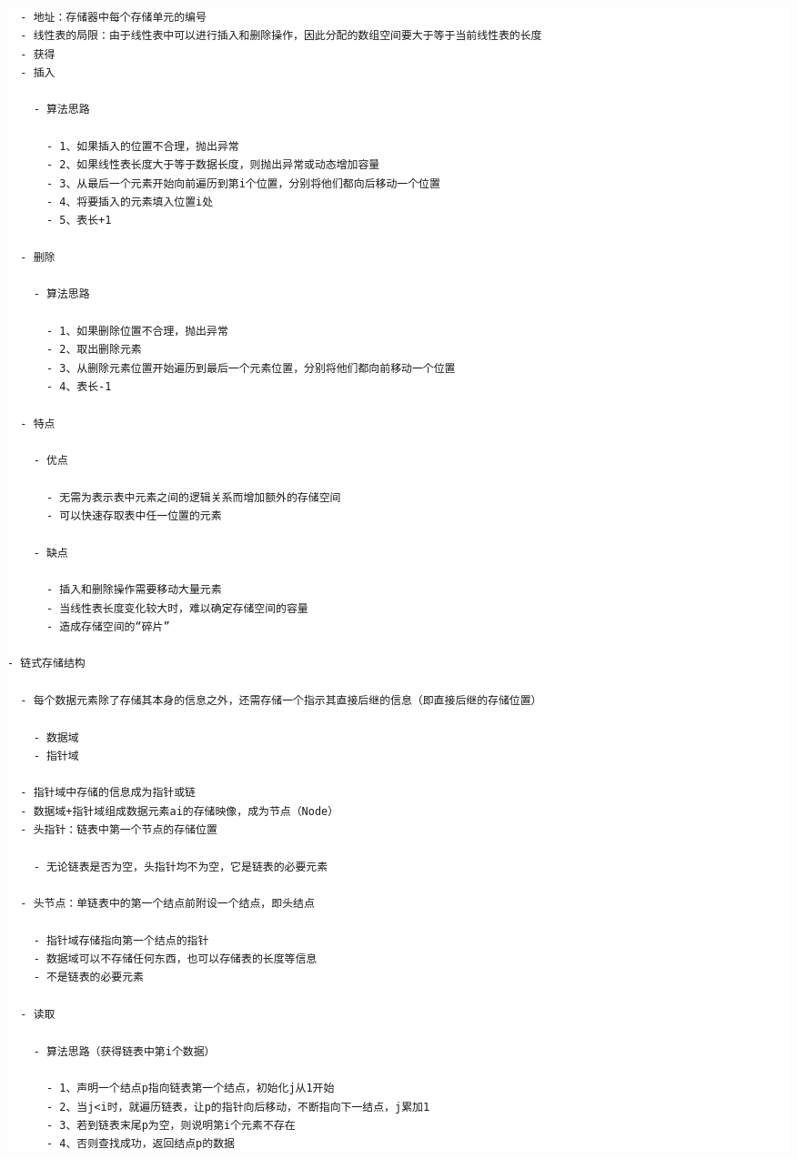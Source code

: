       - 地址：存储器中每个存储单元的编号
      - 线性表的局限：由于线性表中可以进行插入和删除操作，因此分配的数组空间要大于等于当前线性表的长度
      - 获得
      - 插入

        - 算法思路

          - 1、如果插入的位置不合理，抛出异常
          - 2、如果线性表长度大于等于数据长度，则抛出异常或动态增加容量
          - 3、从最后一个元素开始向前遍历到第i个位置，分别将他们都向后移动一个位置
          - 4、将要插入的元素填入位置i处
          - 5、表长+1

      - 删除

        - 算法思路

          - 1、如果删除位置不合理，抛出异常
          - 2、取出删除元素
          - 3、从删除元素位置开始遍历到最后一个元素位置，分别将他们都向前移动一个位置
          - 4、表长-1

      - 特点

        - 优点

          - 无需为表示表中元素之间的逻辑关系而增加额外的存储空间
          - 可以快速存取表中任一位置的元素

        - 缺点

          - 插入和删除操作需要移动大量元素
          - 当线性表长度变化较大时，难以确定存储空间的容量
          - 造成存储空间的“碎片”

    - 链式存储结构

      - 每个数据元素除了存储其本身的信息之外，还需存储一个指示其直接后继的信息（即直接后继的存储位置）

        - 数据域
        - 指针域

      - 指针域中存储的信息成为指针或链
      - 数据域+指针域组成数据元素ai的存储映像，成为节点（Node）
      - 头指针：链表中第一个节点的存储位置

        - 无论链表是否为空，头指针均不为空，它是链表的必要元素

      - 头节点：单链表中的第一个结点前附设一个结点，即头结点

        - 指针域存储指向第一个结点的指针
        - 数据域可以不存储任何东西，也可以存储表的长度等信息
        - 不是链表的必要元素

      - 读取

        - 算法思路（获得链表中第i个数据）

          - 1、声明一个结点p指向链表第一个结点，初始化j从1开始
          - 2、当j<i时，就遍历链表，让p的指针向后移动，不断指向下一结点，j累加1
          - 3、若到链表末尾p为空，则说明第i个元素不存在
          - 4、否则查找成功，返回结点p的数据
